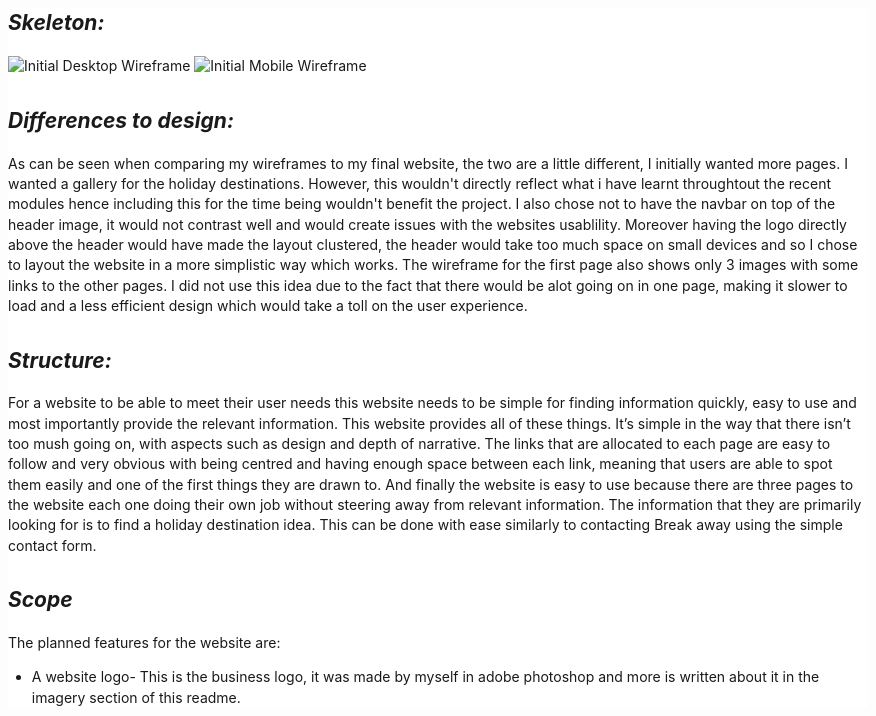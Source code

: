 ## *Skeleton:*
![Initial Desktop Wireframe](assets/images/desktop-wireframes.jpg) 
![Initial Mobile Wireframe](assets/images/mobile-wireframes.jpg)

## *Differences to design:*
As can be seen when comparing my wireframes to my final website, the two are a little different, I initially wanted
more pages. I wanted a gallery for the holiday destinations. However, this wouldn't directly reflect what i have learnt 
throughtout the recent modules hence including this for the time being wouldn't benefit the project. I also chose not to 
have the navbar on top of the header image, it would not contrast well and would create issues with the websites usablility. 
Moreover having the logo directly above the header would have made the layout clustered, the header would take too much 
space on small devices and so I chose to layout the website in a more simplistic way which works. The wireframe for the 
first page also shows only 3 images with some links to the other pages. I did not use this idea due to the fact that 
there would be alot going on in one page, making it slower to load and a less efficient design which would take a toll on the 
user experience.

## *Structure:*

For a website to be able to meet their user needs this website needs to be simple for finding information quickly, 
easy to use and most importantly provide the relevant information. This website provides all of these things. 
It’s simple in the way that there isn’t too mush going on, with aspects such as design and depth of narrative. 
The links that are allocated to each page are easy to follow and very obvious with being centred and having 
enough space between each link, meaning that users are able to spot them easily and one of the first things 
they are drawn to. And finally the website is easy to use because there are three pages to the website each 
one doing their own job without steering away from relevant information. 
The information that they are primarily looking for is to find a holiday destination idea. This can be done with 
ease similarly to contacting Break away using the simple contact form.
 
## *Scope*

The planned features for the website are:

* A website logo- This is the business logo, it was made by myself in adobe photoshop and more is written 
about it in the imagery section of this readme.

